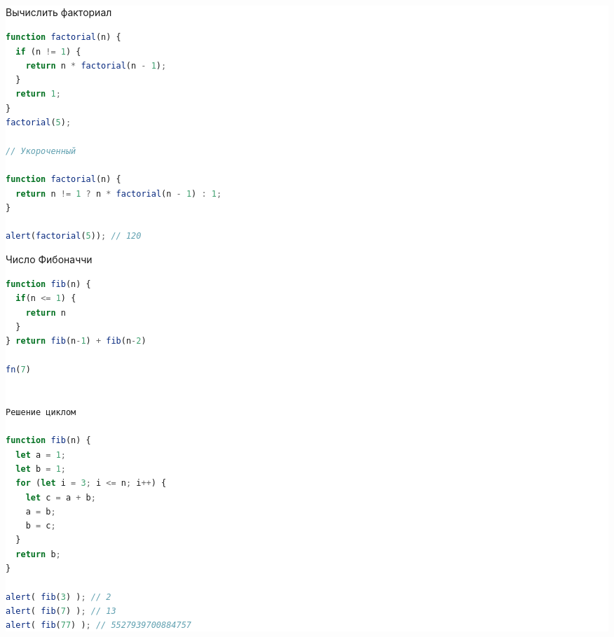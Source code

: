Вычислить факториал

```javascript
function factorial(n) {
  if (n != 1) {
    return n * factorial(n - 1);
  }
  return 1;
}
factorial(5);

// Укороченный

function factorial(n) {
  return n != 1 ? n * factorial(n - 1) : 1;
}

alert(factorial(5)); // 120
```

Число Фибоначчи

```javascript
function fib(n) {
  if(n <= 1) {
    return n
  }
} return fib(n-1) + fib(n-2)

fn(7)


Решение циклом 

function fib(n) {
  let a = 1;
  let b = 1;
  for (let i = 3; i <= n; i++) {
    let c = a + b;
    a = b;
    b = c;
  }
  return b;
}

alert( fib(3) ); // 2
alert( fib(7) ); // 13
alert( fib(77) ); // 5527939700884757
```
